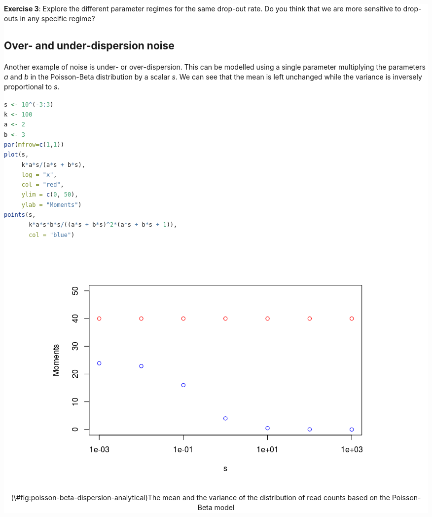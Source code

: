 __Exercise 3__: Explore the different parameter regimes for the same
drop-out rate. Do you think that we are more sensitive to drop-outs in
any specific regime?

## Over- and under-dispersion noise

Another example of noise is under- or over-dispersion. This can be
modelled using a single parameter multiplying the parameters $a$ and $b$
in the Poisson-Beta distribution by a scalar $s$. We can see that the
mean is left unchanged while the variance is inversely proportional to $s$.


```r
s <- 10^(-3:3)
k <- 100
a <- 2
b <- 3
par(mfrow=c(1,1))
plot(s,
     k*a*s/(a*s + b*s),
     log = "x",
     col = "red",
     ylim = c(0, 50),
     ylab = "Moments")
points(s,
       k*a*s*b*s/((a*s + b*s)^2*(a*s + b*s + 1)),
       col = "blue")
```

<div class="figure" style="text-align: center">
<img src="17-de-intro_files/figure-html/poisson-beta-dispersion-analytical-1.png" alt="(\#fig:poisson-beta-dispersion-analytical)The mean and the variance of the distribution of read counts based on the Poisson-Beta model"  />
<p class="caption">(\#fig:poisson-beta-dispersion-analytical)The mean and the variance of the distribution of read counts based on the Poisson-Beta model</p>
</div>
